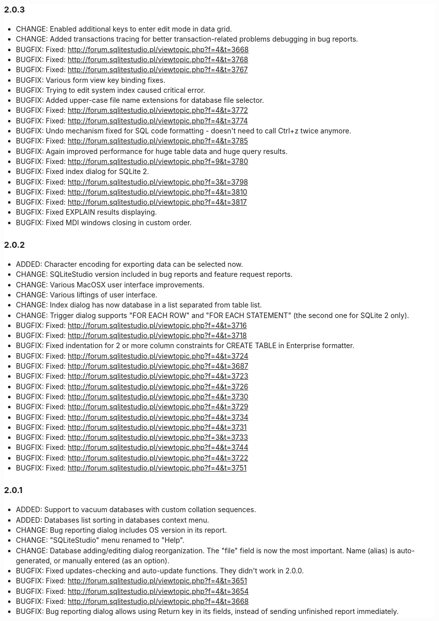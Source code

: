 ### 2.0.3
- CHANGE: Enabled additional keys to enter edit mode in data grid.
- CHANGE: Added transactions tracing for better transaction-related problems debugging in bug reports.
- BUGFIX: Fixed: http://forum.sqlitestudio.pl/viewtopic.php?f=4&t=3668
- BUGFIX: Fixed: http://forum.sqlitestudio.pl/viewtopic.php?f=4&t=3768
- BUGFIX: Fixed: http://forum.sqlitestudio.pl/viewtopic.php?f=4&t=3767
- BUGFIX: Various form view key binding fixes.
- BUGFIX: Trying to edit system index caused critical error.
- BUGFIX: Added upper-case file name extensions for database file selector.
- BUGFIX: Fixed: http://forum.sqlitestudio.pl/viewtopic.php?f=4&t=3772
- BUGFIX: Fixed: http://forum.sqlitestudio.pl/viewtopic.php?f=4&t=3774
- BUGFIX: Undo mechanism fixed for SQL code formatting - doesn't need to call Ctrl+z twice anymore.
- BUGFIX: Fixed: http://forum.sqlitestudio.pl/viewtopic.php?f=4&t=3785
- BUGFIX: Again improved performance for huge table data and huge query results.
- BUGFIX: Fixed: http://forum.sqlitestudio.pl/viewtopic.php?f=9&t=3780
- BUGFIX: Fixed index dialog for SQLite 2.
- BUGFIX: Fixed: http://forum.sqlitestudio.pl/viewtopic.php?f=3&t=3798
- BUGFIX: Fixed: http://forum.sqlitestudio.pl/viewtopic.php?f=4&t=3810
- BUGFIX: Fixed: http://forum.sqlitestudio.pl/viewtopic.php?f=4&t=3817
- BUGFIX: Fixed EXPLAIN results displaying.
- BUGFIX: Fixed MDI windows closing in custom order.

### 2.0.2
- ADDED: Character encoding for exporting data can be selected now.
- CHANGE: SQLiteStudio version included in bug reports and feature request reports.
- CHANGE: Various MacOSX user interface improvements.
- CHANGE: Various liftings of user interface.
- CHANGE: Index dialog has now database in a list separated from table list.
- CHANGE: Trigger dialog supports "FOR EACH ROW" and "FOR EACH STATEMENT" (the second one for SQLite 2 only).
- BUGFIX: Fixed: http://forum.sqlitestudio.pl/viewtopic.php?f=4&t=3716
- BUGFIX: Fixed: http://forum.sqlitestudio.pl/viewtopic.php?f=4&t=3718
- BUGFIX: Fixed indentation for 2 or more column constraints for CREATE TABLE in Enterprise formatter.
- BUGFIX: Fixed: http://forum.sqlitestudio.pl/viewtopic.php?f=4&t=3724
- BUGFIX: Fixed: http://forum.sqlitestudio.pl/viewtopic.php?f=4&t=3687
- BUGFIX: Fixed: http://forum.sqlitestudio.pl/viewtopic.php?f=4&t=3723
- BUGFIX: Fixed: http://forum.sqlitestudio.pl/viewtopic.php?f=4&t=3726
- BUGFIX: Fixed: http://forum.sqlitestudio.pl/viewtopic.php?f=4&t=3730
- BUGFIX: Fixed: http://forum.sqlitestudio.pl/viewtopic.php?f=4&t=3729
- BUGFIX: Fixed: http://forum.sqlitestudio.pl/viewtopic.php?f=4&t=3734
- BUGFIX: Fixed: http://forum.sqlitestudio.pl/viewtopic.php?f=4&t=3731
- BUGFIX: Fixed: http://forum.sqlitestudio.pl/viewtopic.php?f=3&t=3733
- BUGFIX: Fixed: http://forum.sqlitestudio.pl/viewtopic.php?f=4&t=3744
- BUGFIX: Fixed: http://forum.sqlitestudio.pl/viewtopic.php?f=4&t=3722
- BUGFIX: Fixed: http://forum.sqlitestudio.pl/viewtopic.php?f=4&t=3751

### 2.0.1
- ADDED: Support to vacuum databases with custom collation sequences.
- ADDED: Databases list sorting in databases context menu.
- CHANGE: Bug reporting dialog includes OS version in its report.
- CHANGE: "SQLiteStudio" menu renamed to "Help".
- CHANGE: Database adding/editing dialog reorganization. The "file" field is now the most important. Name (alias) is auto-generated, or manually entered (as an option).
- BUGFIX: Fixed updates-checking and auto-update functions. They didn't work in 2.0.0.
- BUGFIX: Fixed: http://forum.sqlitestudio.pl/viewtopic.php?f=4&t=3651
- BUGFIX: Fixed: http://forum.sqlitestudio.pl/viewtopic.php?f=4&t=3654
- BUGFIX: Fixed: http://forum.sqlitestudio.pl/viewtopic.php?f=4&t=3668
- BUGFIX: Bug reporting dialog allows using Return key in its fields, instead of sending unfinished report immediately.